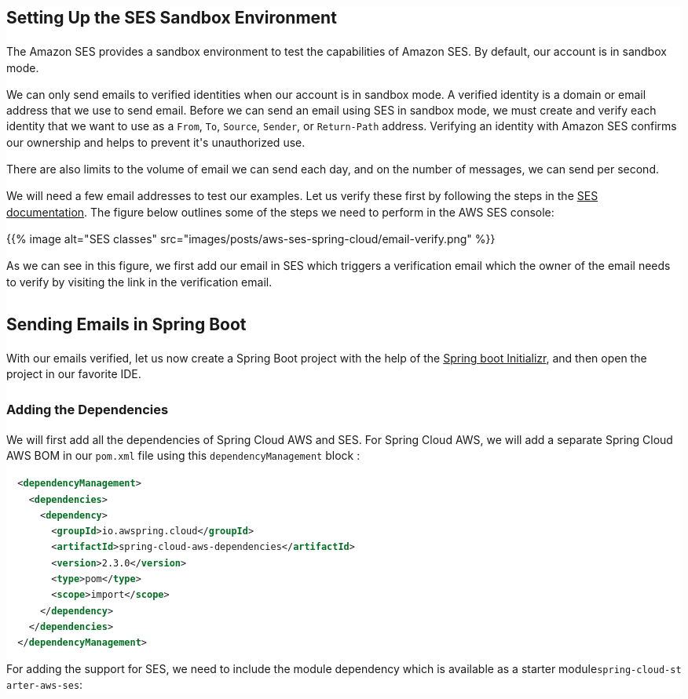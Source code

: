
## Setting Up the SES Sandbox Environment
The Amazon SES provides a sandbox environment to test the capabilities of Amazon SES. By default, our account is in sandbox mode. 

We can only send emails to verified identities when our account is in sandbox mode. A verified identity is a domain or email address that we use to send email. Before we can send an email using SES in sandbox mode, we must create and verify each identity that we want to use as a `From`, `To`, `Source`, `Sender`, or `Return-Path` address. Verifying an identity with Amazon SES confirms our ownership and helps to prevent it's unauthorized use.

There are also limits to the volume of email we can send each day, and on the number of messages, we can send per second.

We will need a few email addresses to test our examples. Let us verify these first by following the steps in the [SES documentation](https://docs.aws.amazon.com/ses/latest/DeveloperGuide/verify-email-addresses.html). The figure below outlines some of the steps we need to perform in the AWS SES console:

{{% image alt="SES classes" src="images/posts/aws-ses-spring-cloud/email-verify.png" %}}

As we can see in this figure, we first add our email in SES which triggers a verification email which the owner of the email needs to verify by visiting the link in the verification email.  

## Sending Emails in Spring Boot

With our emails verified, let us now create a Spring Boot project with the help of the [Spring boot Initializr](https://start.spring.io/#!type=maven-project&language=java&platformVersion=2.4.5.RELEASE&packaging=jar&jvmVersion=11&groupId=io.pratik&artifactId=springcloudsqs&name=springcloudsqs&description=Demo%20project%20for%20Spring%20cloud%20sqs&packageName=io.pratik.springcloudsqs&dependencies=web,lombok), and then open the project in our favorite IDE.


### Adding the Dependencies
We will first add all the dependencies of Spring Cloud AWS and SES.
For Spring Cloud AWS, we will add a separate Spring Cloud AWS BOM in our `pom.xml` file using this `dependencyManagement` block :

```xml
  <dependencyManagement>
    <dependencies>
      <dependency>
        <groupId>io.awspring.cloud</groupId>
        <artifactId>spring-cloud-aws-dependencies</artifactId>
        <version>2.3.0</version>
        <type>pom</type>
        <scope>import</scope>
      </dependency>
    </dependencies>
  </dependencyManagement>
```
For adding the support for SES, we need to include the module dependency which is available as a starter module`spring-cloud-starter-aws-ses`:
